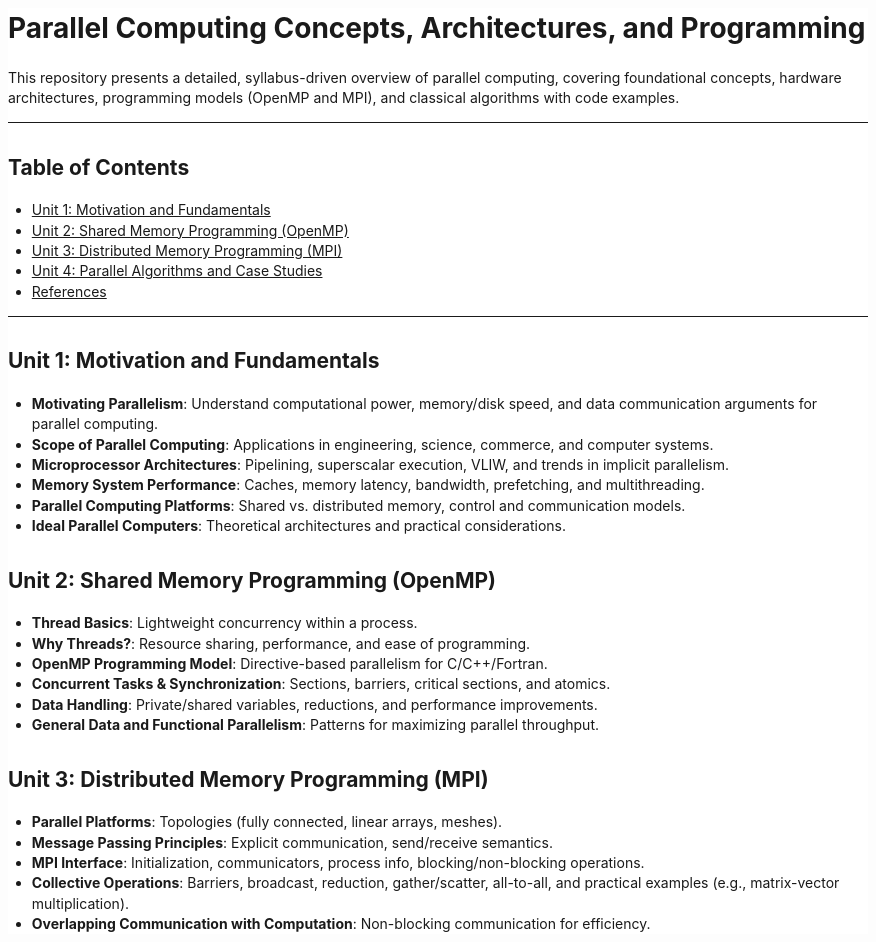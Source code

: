 # Parallel Computing Concepts, Architectures, and Programming

This repository presents a detailed, syllabus-driven overview of parallel computing, covering foundational concepts, hardware architectures, programming models (OpenMP and MPI), and classical algorithms with code examples.

---

## Table of Contents

- [Unit 1: Motivation and Fundamentals](#unit-1-motivation-and-fundamentals)
- [Unit 2: Shared Memory Programming (OpenMP)](#unit-2-shared-memory-programming-openmp)
- [Unit 3: Distributed Memory Programming (MPI)](#unit-3-distributed-memory-programming-mpi)
- [Unit 4: Parallel Algorithms and Case Studies](#unit-4-parallel-algorithms-and-case-studies)
- [References](#references)

---

## Unit 1: Motivation and Fundamentals

- **Motivating Parallelism**: Understand computational power, memory/disk speed, and data communication arguments for parallel computing.
- **Scope of Parallel Computing**: Applications in engineering, science, commerce, and computer systems.
- **Microprocessor Architectures**: Pipelining, superscalar execution, VLIW, and trends in implicit parallelism.
- **Memory System Performance**: Caches, memory latency, bandwidth, prefetching, and multithreading.
- **Parallel Computing Platforms**: Shared vs. distributed memory, control and communication models.
- **Ideal Parallel Computers**: Theoretical architectures and practical considerations.

## Unit 2: Shared Memory Programming (OpenMP)

- **Thread Basics**: Lightweight concurrency within a process.
- **Why Threads?**: Resource sharing, performance, and ease of programming.
- **OpenMP Programming Model**: Directive-based parallelism for C/C++/Fortran.
- **Concurrent Tasks & Synchronization**: Sections, barriers, critical sections, and atomics.
- **Data Handling**: Private/shared variables, reductions, and performance improvements.
- **General Data and Functional Parallelism**: Patterns for maximizing parallel throughput.

## Unit 3: Distributed Memory Programming (MPI)

- **Parallel Platforms**: Topologies (fully connected, linear arrays, meshes).
- **Message Passing Principles**: Explicit communication, send/receive semantics.
- **MPI Interface**: Initialization, communicators, process info, blocking/non-blocking operations.
- **Collective Operations**: Barriers, broadcast, reduction, gather/scatter, all-to-all, and practical examples (e.g., matrix-vector multiplication).
- **Overlapping Communication with Computation**: Non-blocking communication for efficiency.

